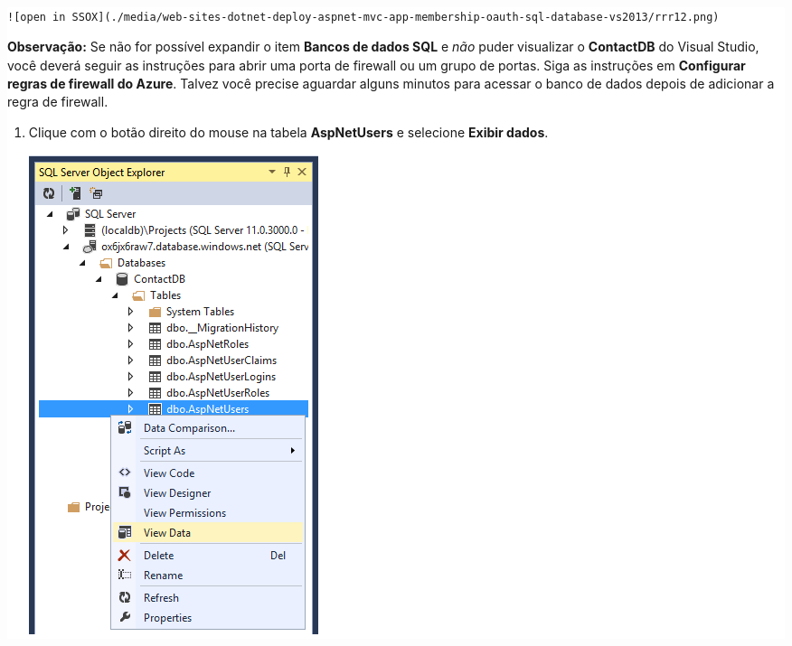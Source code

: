 	![open in SSOX](./media/web-sites-dotnet-deploy-aspnet-mvc-app-membership-oauth-sql-database-vs2013/rrr12.png)
 
**Observação:** Se não for possível expandir o item **Bancos de dados SQL** e *não* puder visualizar o **ContactDB** do Visual Studio, você deverá seguir as instruções para abrir uma porta de firewall ou um grupo de portas. Siga as instruções em **Configurar regras de firewall do Azure**. Talvez você precise aguardar alguns minutos para acessar o banco de dados depois de adicionar a regra de firewall.
 
1. Clique com o botão direito do mouse na tabela **AspNetUsers** e selecione **Exibir dados**.

	![CM page](./media/web-sites-dotnet-deploy-aspnet-mvc-app-membership-oauth-sql-database-vs2013/rrr8.png)
 